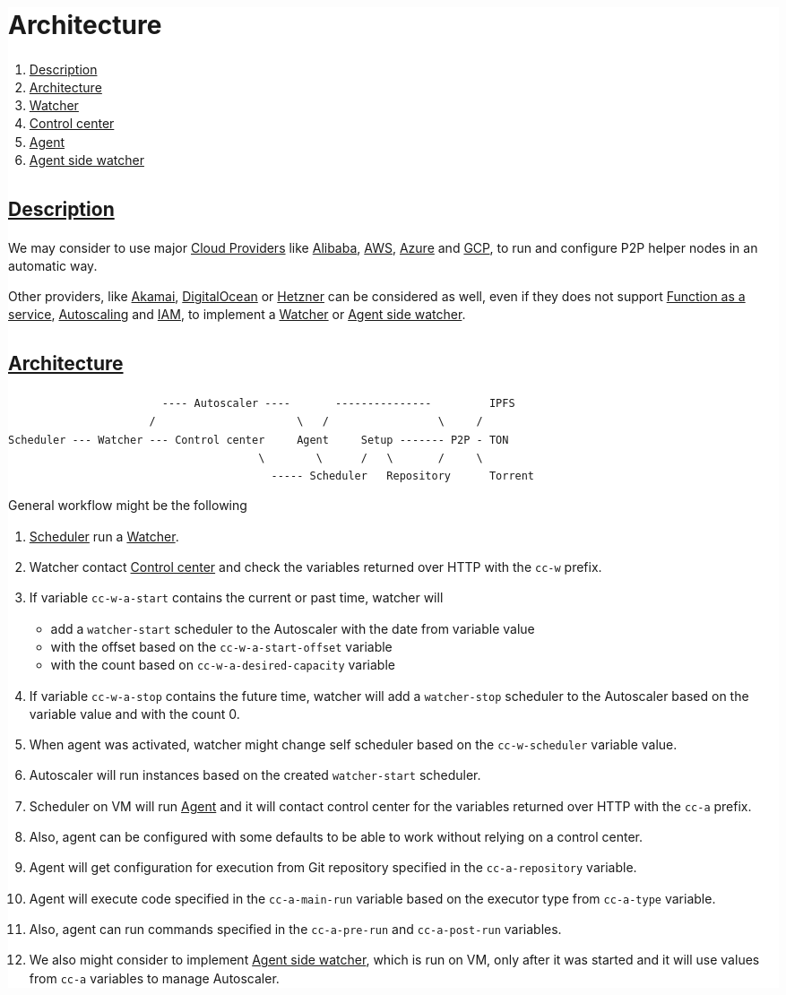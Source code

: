 # Architecture

 1. [Description](#description)
 2. [Architecture](#architecture)
 3. [Watcher](#watcher)
 4. [Control center](#control-center)
 5. [Agent](#agent)
 6. [Agent side watcher](#agent-side-watcher)


## [Description](#architecture)

 We may consider to use major [Cloud Providers](https://en.wikipedia.org/wiki/Cloud-computing_comparison) like [Alibaba](https://alibabacloud.com), [AWS](https://aws.amazon.com), [Azure](https://azure.microsoft.com) and [GCP](https://cloud.google.com), to run and configure P2P helper nodes in an automatic way.

 Other providers, like [Akamai](https://www.linode.com), [DigitalOcean](https://www.digitalocean.com) or [Hetzner](https://www.hetzner.com) can be considered as well, even if they does not support [Function as a service](https://en.wikipedia.org/wiki/Function_as_a_service), [Autoscaling](https://en.wikipedia.org/wiki/Autoscaling) and [IAM](https://en.wikipedia.org/wiki/Identity_and_access_management), to implement a [Watcher](#watcher) or [Agent side watcher](#agent-side-watcher).


## [Architecture](#architecture)

```
                        ---- Autoscaler ----       ---------------         IPFS
                      /                      \   /                 \     /
Scheduler --- Watcher --- Control center     Agent     Setup ------- P2P - TON
                                       \        \      /   \       /     \
                                         ----- Scheduler   Repository      Torrent
```

 General workflow might be the following
 1. [Scheduler](#watcher) run a [Watcher](#watcher).
 2. Watcher contact [Control center](#control-center) and check the variables returned over HTTP with the `cc-w` prefix.
 3. If variable `cc-w-a-start` contains the current or past time, watcher will
      - add a `watcher-start` scheduler to the Autoscaler with the date from variable value
      - with the offset based on the `cc-w-a-start-offset` variable
      - with the count based on `cc-w-a-desired-capacity` variable

 4. If variable `cc-w-a-stop` contains the future time, watcher will add a `watcher-stop` scheduler to the Autoscaler based on the variable value and with the count 0.
 5. When agent was activated, watcher might change self scheduler based on the `cc-w-scheduler` variable value.
 6. Autoscaler will run instances based on the created `watcher-start` scheduler.
 7. Scheduler on VM will run [Agent](#agent) and it will contact control center for the variables returned over HTTP with the `cc-a` prefix.
 8. Also, agent can be configured with some defaults to be able to work without relying on a control center.
 9. Agent will get configuration for execution from Git repository specified in the `cc-a-repository` variable.
 10. Agent will execute code specified in the `cc-a-main-run` variable based on the executor type from `cc-a-type` variable.
 11. Also, agent can run commands specified in the `cc-a-pre-run` and `cc-a-post-run` variables.
 12. We also might consider to implement [Agent side watcher](#agent-side-watcher), which is run on VM, only after it was started and it will use values from `cc-a` variables to manage Autoscaler.

